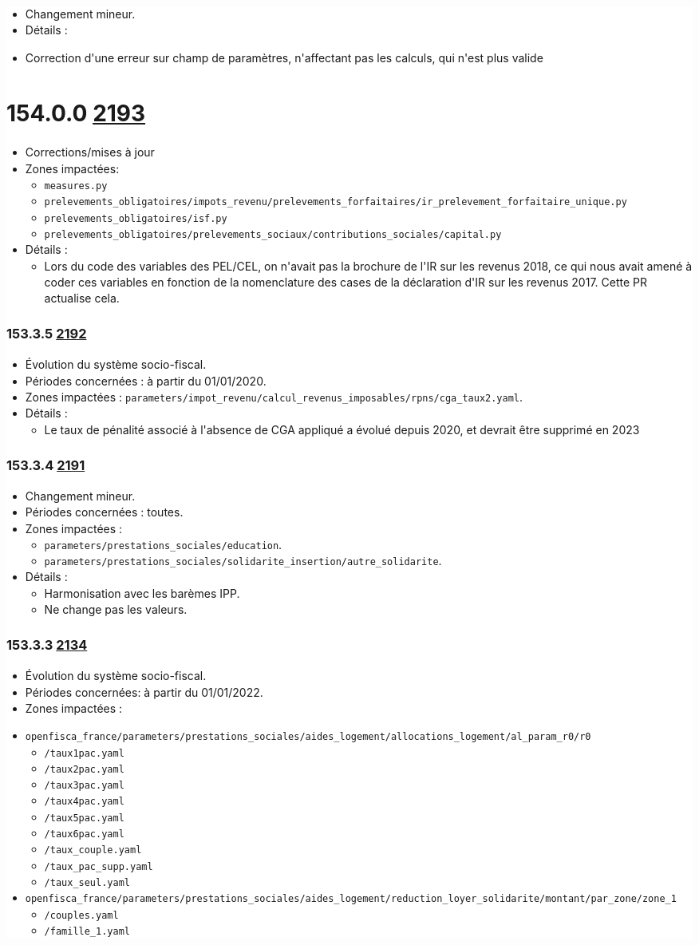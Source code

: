 * Changement mineur.
* Détails :
- Correction d'une erreur sur champ de paramètres, n'affectant pas les calculs, qui n'est plus valide

# 154.0.0 [2193](https://github.com/openfisca/openfisca-france/pull/2193)

* Corrections/mises à jour
* Zones impactées:
   - `measures.py`
   - `prelevements_obligatoires/impots_revenu/prelevements_forfaitaires/ir_prelevement_forfaitaire_unique.py`
   - `prelevements_obligatoires/isf.py`
   - `prelevements_obligatoires/prelevements_sociaux/contributions_sociales/capital.py`
* Détails :
  - Lors du code des variables des PEL/CEL, on n'avait pas la brochure de l'IR sur les revenus 2018, ce qui nous avait amené à coder ces variables en fonction de la nomenclature des cases de la déclaration d'IR sur les revenus 2017. Cette PR actualise cela.

### 153.3.5 [2192](https://github.com/openfisca/openfisca-france/pull/2192)

* Évolution du système socio-fiscal.
* Périodes concernées : à partir du 01/01/2020.
* Zones impactées : `parameters/impot_revenu/calcul_revenus_imposables/rpns/cga_taux2.yaml`.
* Détails :
  - Le taux de pénalité associé à l'absence de CGA appliqué a évolué depuis 2020, et devrait être supprimé en 2023

### 153.3.4 [2191](https://github.com/openfisca/openfisca-france/pull/2191)

* Changement mineur.
* Périodes concernées : toutes.
* Zones impactées :
  - `parameters/prestations_sociales/education`.
  - `parameters/prestations_sociales/solidarite_insertion/autre_solidarite`.
* Détails :
  - Harmonisation avec les barèmes IPP.
  - Ne change pas les valeurs.

### 153.3.3 [2134](https://github.com/openfisca/openfisca-france/pull/2134)

* Évolution du système socio-fiscal.
* Périodes concernées: à partir du 01/01/2022.
* Zones impactées :
 -  `openfisca_france/parameters/prestations_sociales/aides_logement/allocations_logement/al_param_r0/r0`
     - `/taux1pac.yaml`
     - `/taux2pac.yaml`
     - `/taux3pac.yaml`
     - `/taux4pac.yaml`
     - `/taux5pac.yaml`
     - `/taux6pac.yaml`
     - `/taux_couple.yaml`
     - `/taux_pac_supp.yaml`
     - `/taux_seul.yaml`
 - `openfisca_france/parameters/prestations_sociales/aides_logement/reduction_loyer_solidarite/montant/par_zone/zone_1`
     - `/couples.yaml`
     - `/famille_1.yaml`